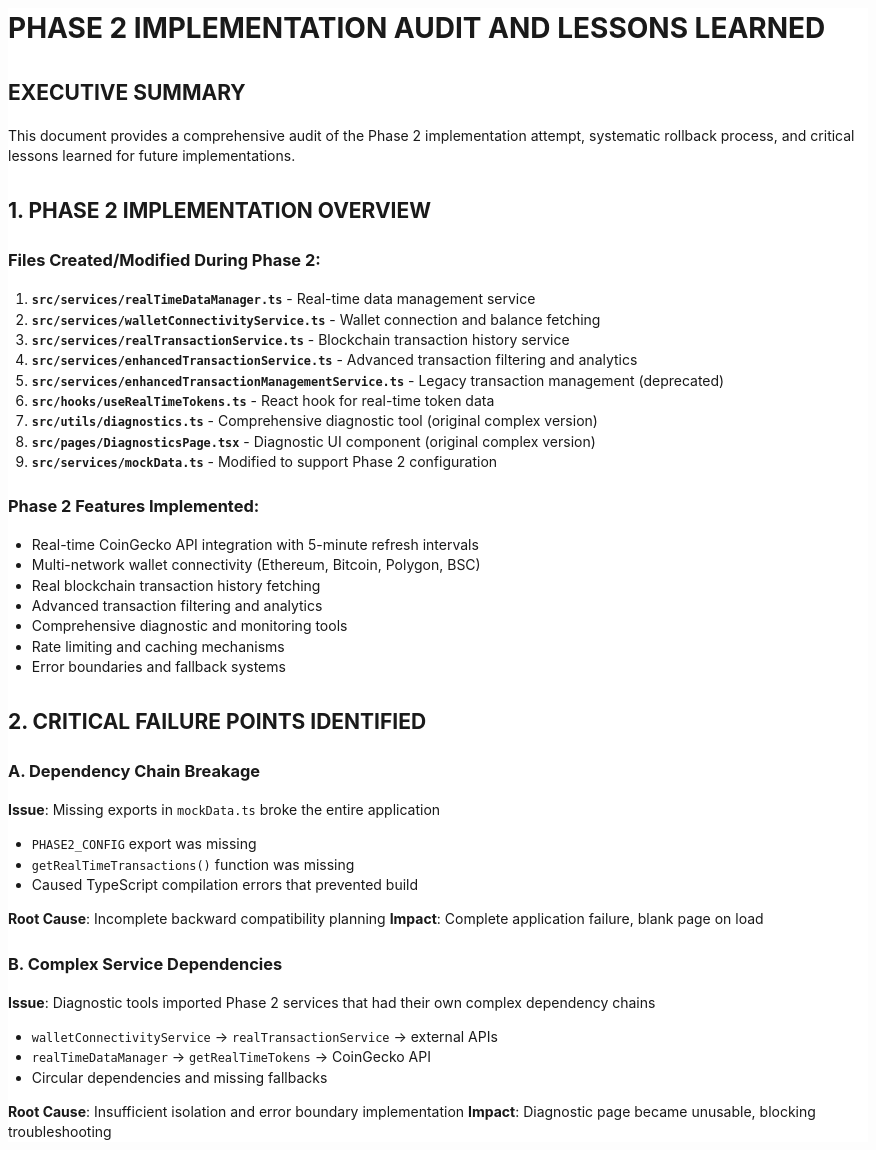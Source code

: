 # PHASE 2 IMPLEMENTATION AUDIT AND LESSONS LEARNED

## **EXECUTIVE SUMMARY**
This document provides a comprehensive audit of the Phase 2 implementation attempt, systematic rollback process, and critical lessons learned for future implementations.

## **1. PHASE 2 IMPLEMENTATION OVERVIEW**

### **Files Created/Modified During Phase 2:**
1. **`src/services/realTimeDataManager.ts`** - Real-time data management service
2. **`src/services/walletConnectivityService.ts`** - Wallet connection and balance fetching
3. **`src/services/realTransactionService.ts`** - Blockchain transaction history service
4. **`src/services/enhancedTransactionService.ts`** - Advanced transaction filtering and analytics
5. **`src/services/enhancedTransactionManagementService.ts`** - Legacy transaction management (deprecated)
6. **`src/hooks/useRealTimeTokens.ts`** - React hook for real-time token data
7. **`src/utils/diagnostics.ts`** - Comprehensive diagnostic tool (original complex version)
8. **`src/pages/DiagnosticsPage.tsx`** - Diagnostic UI component (original complex version)
9. **`src/services/mockData.ts`** - Modified to support Phase 2 configuration

### **Phase 2 Features Implemented:**
- Real-time CoinGecko API integration with 5-minute refresh intervals
- Multi-network wallet connectivity (Ethereum, Bitcoin, Polygon, BSC)
- Real blockchain transaction history fetching
- Advanced transaction filtering and analytics
- Comprehensive diagnostic and monitoring tools
- Rate limiting and caching mechanisms
- Error boundaries and fallback systems

## **2. CRITICAL FAILURE POINTS IDENTIFIED**

### **A. Dependency Chain Breakage**
**Issue**: Missing exports in `mockData.ts` broke the entire application
- `PHASE2_CONFIG` export was missing
- `getRealTimeTransactions()` function was missing
- Caused TypeScript compilation errors that prevented build

**Root Cause**: Incomplete backward compatibility planning
**Impact**: Complete application failure, blank page on load

### **B. Complex Service Dependencies**
**Issue**: Diagnostic tools imported Phase 2 services that had their own complex dependency chains
- `walletConnectivityService` → `realTransactionService` → external APIs
- `realTimeDataManager` → `getRealTimeTokens` → CoinGecko API
- Circular dependencies and missing fallbacks

**Root Cause**: Insufficient isolation and error boundary implementation
**Impact**: Diagnostic page became unusable, blocking troubleshooting
